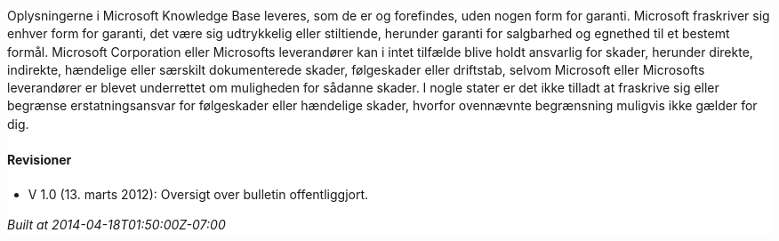 Oplysningerne i Microsoft Knowledge Base leveres, som de er og forefindes, uden nogen form for garanti. Microsoft fraskriver sig enhver form for garanti, det være sig udtrykkelig eller stiltiende, herunder garanti for salgbarhed og egnethed til et bestemt formål. Microsoft Corporation eller Microsofts leverandører kan i intet tilfælde blive holdt ansvarlig for skader, herunder direkte, indirekte, hændelige eller særskilt dokumenterede skader, følgeskader eller driftstab, selvom Microsoft eller Microsofts leverandører er blevet underrettet om muligheden for sådanne skader. I nogle stater er det ikke tilladt at fraskrive sig eller begrænse erstatningsansvar for følgeskader eller hændelige skader, hvorfor ovennævnte begrænsning muligvis ikke gælder for dig.

#### Revisioner

  - V 1.0 (13. marts 2012): Oversigt over bulletin offentliggjort.

*Built at 2014-04-18T01:50:00Z-07:00*

